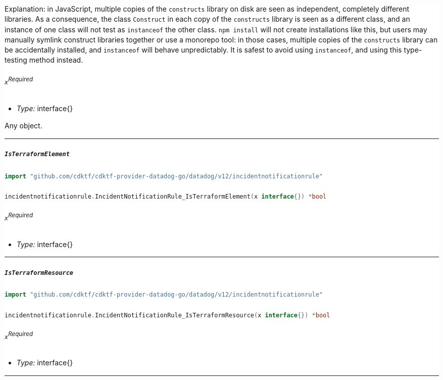 Explanation: in JavaScript, multiple copies of the `constructs` library on
disk are seen as independent, completely different libraries. As a
consequence, the class `Construct` in each copy of the `constructs` library
is seen as a different class, and an instance of one class will not test as
`instanceof` the other class. `npm install` will not create installations
like this, but users may manually symlink construct libraries together or
use a monorepo tool: in those cases, multiple copies of the `constructs`
library can be accidentally installed, and `instanceof` will behave
unpredictably. It is safest to avoid using `instanceof`, and using
this type-testing method instead.

###### `x`<sup>Required</sup> <a name="x" id="@cdktf/provider-datadog.incidentNotificationRule.IncidentNotificationRule.isConstruct.parameter.x"></a>

- *Type:* interface{}

Any object.

---

##### `IsTerraformElement` <a name="IsTerraformElement" id="@cdktf/provider-datadog.incidentNotificationRule.IncidentNotificationRule.isTerraformElement"></a>

```go
import "github.com/cdktf/cdktf-provider-datadog-go/datadog/v12/incidentnotificationrule"

incidentnotificationrule.IncidentNotificationRule_IsTerraformElement(x interface{}) *bool
```

###### `x`<sup>Required</sup> <a name="x" id="@cdktf/provider-datadog.incidentNotificationRule.IncidentNotificationRule.isTerraformElement.parameter.x"></a>

- *Type:* interface{}

---

##### `IsTerraformResource` <a name="IsTerraformResource" id="@cdktf/provider-datadog.incidentNotificationRule.IncidentNotificationRule.isTerraformResource"></a>

```go
import "github.com/cdktf/cdktf-provider-datadog-go/datadog/v12/incidentnotificationrule"

incidentnotificationrule.IncidentNotificationRule_IsTerraformResource(x interface{}) *bool
```

###### `x`<sup>Required</sup> <a name="x" id="@cdktf/provider-datadog.incidentNotificationRule.IncidentNotificationRule.isTerraformResource.parameter.x"></a>

- *Type:* interface{}

---

